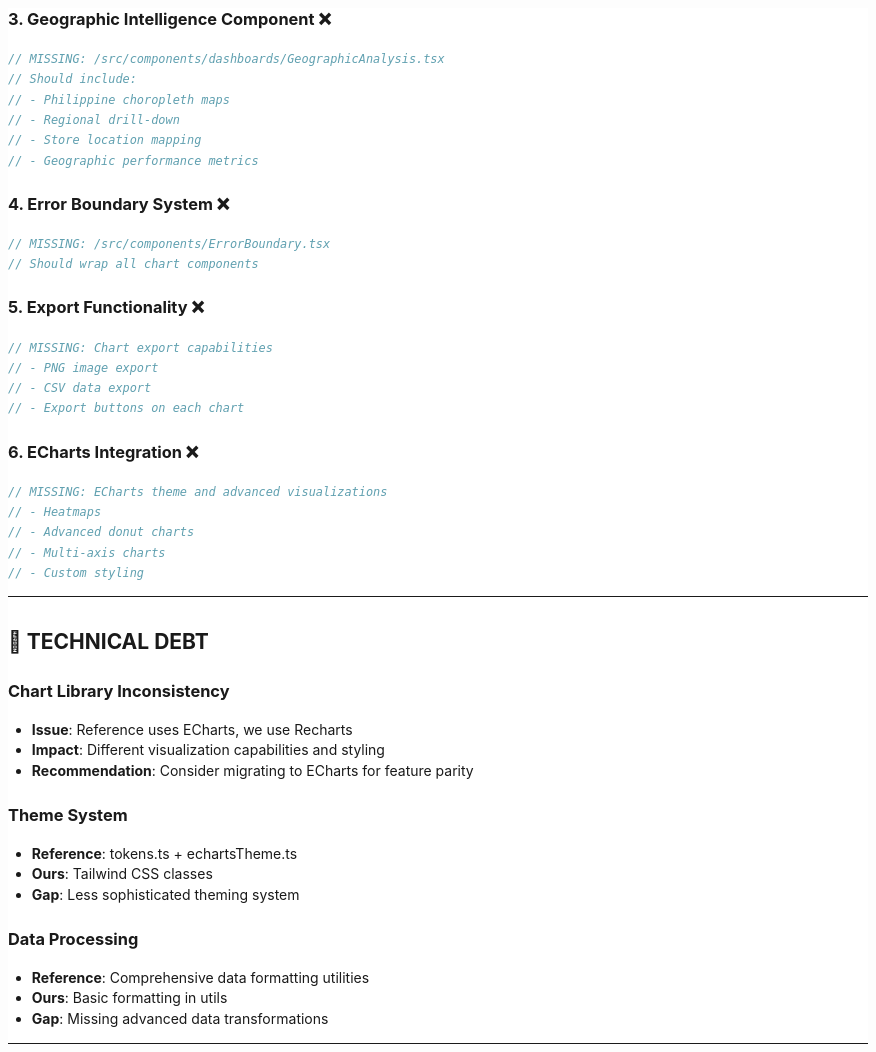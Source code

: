 ### 3. **Geographic Intelligence Component** ❌
```typescript
// MISSING: /src/components/dashboards/GeographicAnalysis.tsx
// Should include:
// - Philippine choropleth maps
// - Regional drill-down
// - Store location mapping
// - Geographic performance metrics
```

### 4. **Error Boundary System** ❌
```typescript
// MISSING: /src/components/ErrorBoundary.tsx
// Should wrap all chart components
```

### 5. **Export Functionality** ❌
```typescript
// MISSING: Chart export capabilities
// - PNG image export
// - CSV data export
// - Export buttons on each chart
```

### 6. **ECharts Integration** ❌
```typescript
// MISSING: ECharts theme and advanced visualizations
// - Heatmaps
// - Advanced donut charts
// - Multi-axis charts
// - Custom styling
```

---

## 🔧 **TECHNICAL DEBT**

### **Chart Library Inconsistency**
- **Issue**: Reference uses ECharts, we use Recharts
- **Impact**: Different visualization capabilities and styling
- **Recommendation**: Consider migrating to ECharts for feature parity

### **Theme System**
- **Reference**: tokens.ts + echartsTheme.ts
- **Ours**: Tailwind CSS classes
- **Gap**: Less sophisticated theming system

### **Data Processing**
- **Reference**: Comprehensive data formatting utilities
- **Ours**: Basic formatting in utils
- **Gap**: Missing advanced data transformations

---